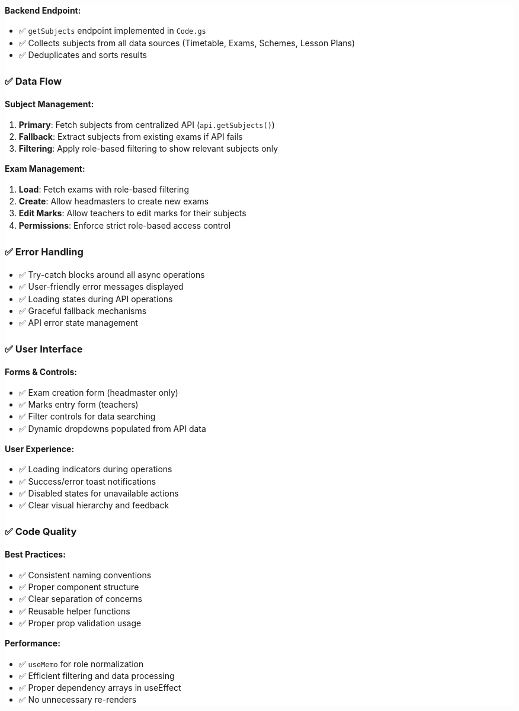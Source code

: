 **Backend Endpoint:**
- ✅ `getSubjects` endpoint implemented in `Code.gs`
- ✅ Collects subjects from all data sources (Timetable, Exams, Schemes, Lesson Plans)
- ✅ Deduplicates and sorts results

### ✅ **Data Flow**
**Subject Management:**
1. **Primary**: Fetch subjects from centralized API (`api.getSubjects()`)
2. **Fallback**: Extract subjects from existing exams if API fails
3. **Filtering**: Apply role-based filtering to show relevant subjects only

**Exam Management:**
1. **Load**: Fetch exams with role-based filtering
2. **Create**: Allow headmasters to create new exams
3. **Edit Marks**: Allow teachers to edit marks for their subjects
4. **Permissions**: Enforce strict role-based access control

### ✅ **Error Handling**
- ✅ Try-catch blocks around all async operations
- ✅ User-friendly error messages displayed
- ✅ Loading states during API operations
- ✅ Graceful fallback mechanisms
- ✅ API error state management

### ✅ **User Interface**
**Forms & Controls:**
- ✅ Exam creation form (headmaster only)
- ✅ Marks entry form (teachers)
- ✅ Filter controls for data searching
- ✅ Dynamic dropdowns populated from API data

**User Experience:**
- ✅ Loading indicators during operations
- ✅ Success/error toast notifications
- ✅ Disabled states for unavailable actions
- ✅ Clear visual hierarchy and feedback

### ✅ **Code Quality**

**Best Practices:**
- ✅ Consistent naming conventions
- ✅ Proper component structure
- ✅ Clear separation of concerns
- ✅ Reusable helper functions
- ✅ Proper prop validation usage

**Performance:**
- ✅ `useMemo` for role normalization
- ✅ Efficient filtering and data processing
- ✅ Proper dependency arrays in useEffect
- ✅ No unnecessary re-renders
